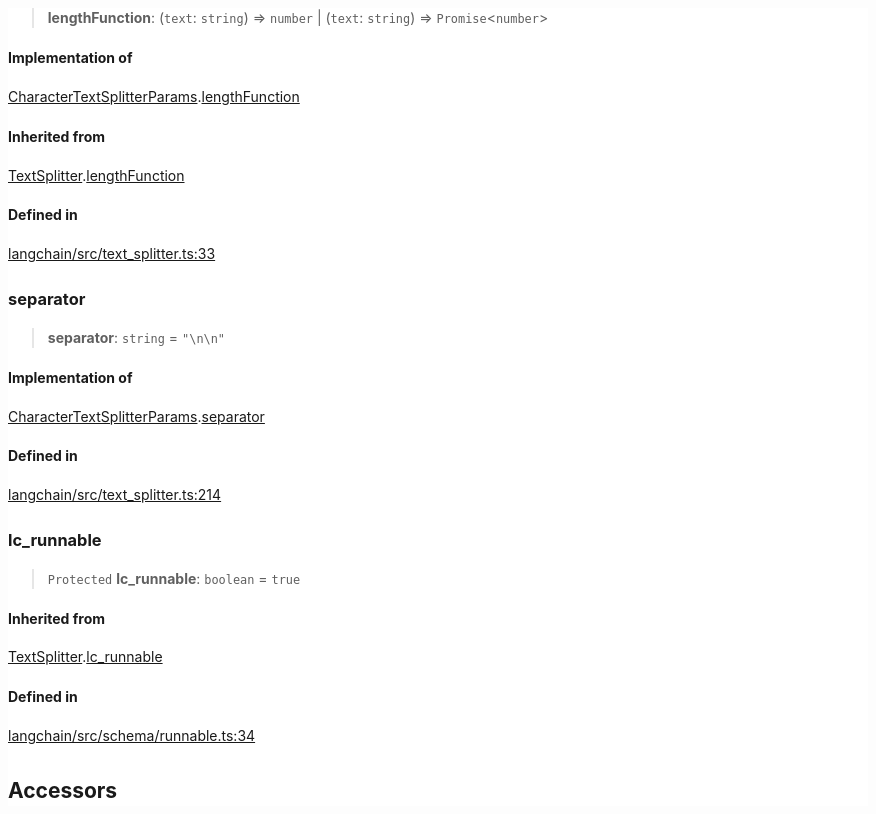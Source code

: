 > **lengthFunction**: (`text`: `string`) => `number` | (`text`: `string`) => `Promise`<`number`\>

#### Implementation of[](#implementation-of-3 "Direct link to Implementation of")

[CharacterTextSplitterParams](/docs/api/text_splitter/interfaces/CharacterTextSplitterParams).[lengthFunction](/docs/api/text_splitter/interfaces/CharacterTextSplitterParams#lengthfunction)

#### Inherited from[](#inherited-from-6 "Direct link to Inherited from")

[TextSplitter](/docs/api/text_splitter/classes/TextSplitter).[lengthFunction](/docs/api/text_splitter/classes/TextSplitter#lengthfunction)

#### Defined in[](#defined-in-7 "Direct link to Defined in")

[langchain/src/text\_splitter.ts:33](https://github.com/hwchase17/langchainjs/blob/1c1274d/langchain/src/text_splitter.ts#L33)

### separator[](#separator "Direct link to separator")

> **separator**: `string` = `"\n\n"`

#### Implementation of[](#implementation-of-4 "Direct link to Implementation of")

[CharacterTextSplitterParams](/docs/api/text_splitter/interfaces/CharacterTextSplitterParams).[separator](/docs/api/text_splitter/interfaces/CharacterTextSplitterParams#separator)

#### Defined in[](#defined-in-8 "Direct link to Defined in")

[langchain/src/text\_splitter.ts:214](https://github.com/hwchase17/langchainjs/blob/1c1274d/langchain/src/text_splitter.ts#L214)

### lc\_runnable[](#lc_runnable "Direct link to lc_runnable")

> `Protected` **lc\_runnable**: `boolean` = `true`

#### Inherited from[](#inherited-from-7 "Direct link to Inherited from")

[TextSplitter](/docs/api/text_splitter/classes/TextSplitter).[lc\_runnable](/docs/api/text_splitter/classes/TextSplitter#lc_runnable)

#### Defined in[](#defined-in-9 "Direct link to Defined in")

[langchain/src/schema/runnable.ts:34](https://github.com/hwchase17/langchainjs/blob/1c1274d/langchain/src/schema/runnable.ts#L34)

Accessors[](#accessors "Direct link to Accessors")
---------------------------------------------------
